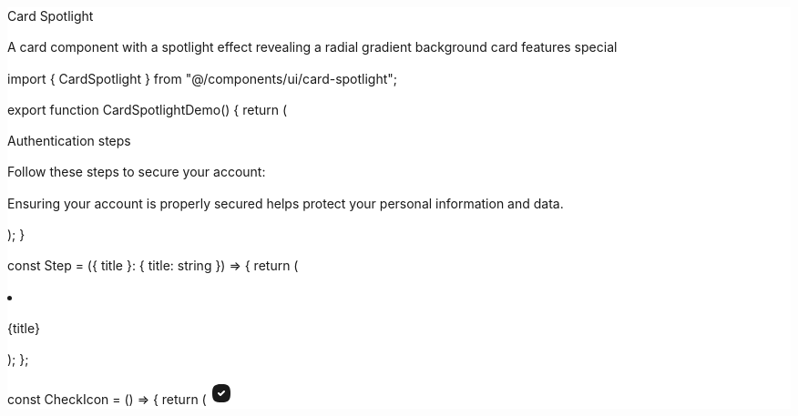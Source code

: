Card Spotlight

A card component with a spotlight effect revealing a radial gradient background
card
features
special

import { CardSpotlight } from "@/components/ui/card-spotlight";
 
export function CardSpotlightDemo() {
  return (
    <CardSpotlight className="h-96 w-96">
      <p className="text-xl font-bold relative z-20 mt-2 text-white">
        Authentication steps
      </p>
      <div className="text-neutral-200 mt-4 relative z-20">
        Follow these steps to secure your account:
        <ul className="list-none  mt-2">
          <Step title="Enter your email address" />
          <Step title="Create a strong password" />
          <Step title="Set up two-factor authentication" />
          <Step title="Verify your identity" />
        </ul>
      </div>
      <p className="text-neutral-300 mt-4 relative z-20 text-sm">
        Ensuring your account is properly secured helps protect your personal
        information and data.
      </p>
    </CardSpotlight>
  );
}
 
const Step = ({ title }: { title: string }) => {
  return (
    <li className="flex gap-2 items-start">
      <CheckIcon />
      <p className="text-white">{title}</p>
    </li>
  );
};
 
const CheckIcon = () => {
  return (
    <svg
      xmlns="http://www.w3.org/2000/svg"
      width="24"
      height="24"
      viewBox="0 0 24 24"
      fill="currentColor"
      className="h-4 w-4 text-blue-500 mt-1 shrink-0"
    >
      <path stroke="none" d="M0 0h24v24H0z" fill="none" />
      <path
        d="M12 2c-.218 0 -.432 .002 -.642 .005l-.616 .017l-.299 .013l-.579 .034l-.553 .046c-4.785 .464 -6.732 2.411 -7.196 7.196l-.046 .553l-.034 .579c-.005 .098 -.01 .198 -.013 .299l-.017 .616l-.004 .318l-.001 .324c0 .218 .002 .432 .005 .642l.017 .616l.013 .299l.034 .579l.046 .553c.464 4.785 2.411 6.732 7.196 7.196l.553 .046l.579 .034c.098 .005 .198 .01 .299 .013l.616 .017l.642 .005l.642 -.005l.616 -.017l.299 -.013l.579 -.034l.553 -.046c4.785 -.464 6.732 -2.411 7.196 -7.196l.046 -.553l.034 -.579c.005 -.098 .01 -.198 .013 -.299l.017 -.616l.005 -.642l-.005 -.642l-.017 -.616l-.013 -.299l-.034 -.579l-.046 -.553c-.464 -4.785 -2.411 -6.732 -7.196 -7.196l-.553 -.046l-.579 -.034a28.058 28.058 0 0 0 -.299 -.013l-.616 -.017l-.318 -.004l-.324 -.001zm2.293 7.293a1 1 0 0 1 1.497 1.32l-.083 .094l-4 4a1 1 0 0 1 -1.32 .083l-.094 -.083l-2 -2a1 1 0 0 1 1.32 -1.497l.094 .083l1.293 1.292l3.293 -3.292z"
        fill="currentColor"
        strokeWidth="0"
      />
    </svg>